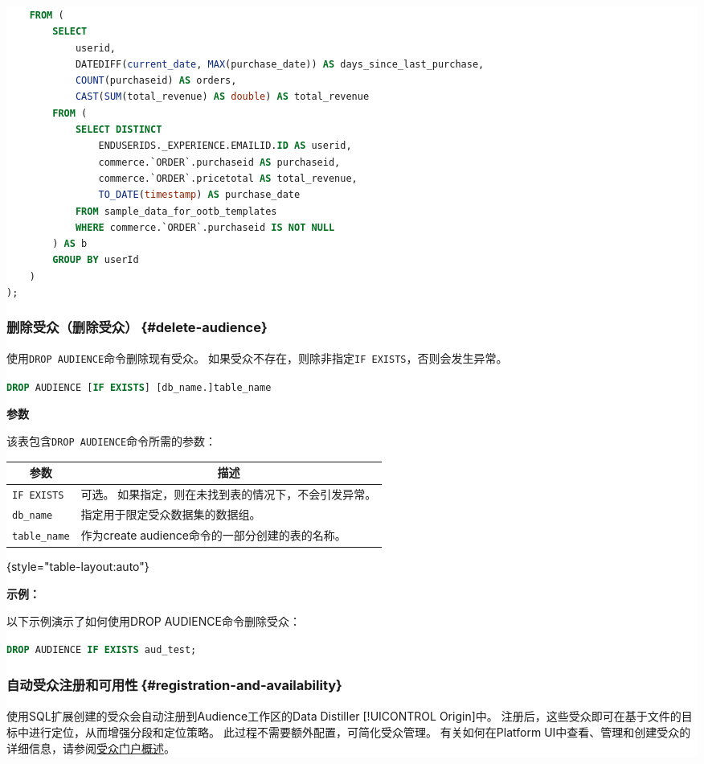 ```sql
    FROM (
        SELECT
            userid,
            DATEDIFF(current_date, MAX(purchase_date)) AS days_since_last_purchase,
            COUNT(purchaseid) AS orders,
            CAST(SUM(total_revenue) AS double) AS total_revenue
        FROM (
            SELECT DISTINCT
                ENDUSERIDS._EXPERIENCE.EMAILID.ID AS userid,
                commerce.`ORDER`.purchaseid AS purchaseid,
                commerce.`ORDER`.pricetotal AS total_revenue,
                TO_DATE(timestamp) AS purchase_date
            FROM sample_data_for_ootb_templates
            WHERE commerce.`ORDER`.purchaseid IS NOT NULL
        ) AS b
        GROUP BY userId
    )
);
```

### 删除受众（删除受众） {#delete-audience}

使用`DROP AUDIENCE`命令删除现有受众。 如果受众不存在，则除非指定`IF EXISTS`，否则会发生异常。

```sql
DROP AUDIENCE [IF EXISTS] [db_name.]table_name
```

**参数**

该表包含`DROP AUDIENCE`命令所需的参数：

| 参数 | 描述 |
|----------------|----------------------------------------------------------------------------------------|
| `IF EXISTS` | 可选。 如果指定，则在未找到表的情况下，不会引发异常。 |
| `db_name` | 指定用于限定受众数据集的数据组。 |
| `table_name` | 作为create audience命令的一部分创建的表的名称。 |

{style="table-layout:auto"}

**示例：**

以下示例演示了如何使用DROP AUDIENCE命令删除受众：

```sql
DROP AUDIENCE IF EXISTS aud_test;
```

### 自动受众注册和可用性 {#registration-and-availability}

使用SQL扩展创建的受众会自动注册到Audience工作区的Data Distiller [!UICONTROL Origin]中。 注册后，这些受众即可在基于文件的目标中进行定位，从而增强分段和定位策略。 此过程不需要额外配置，可简化受众管理。 有关如何在Platform UI中查看、管理和创建受众的详细信息，请参阅[受众门户概述](../../segmentation/ui/audience-portal.md)。
